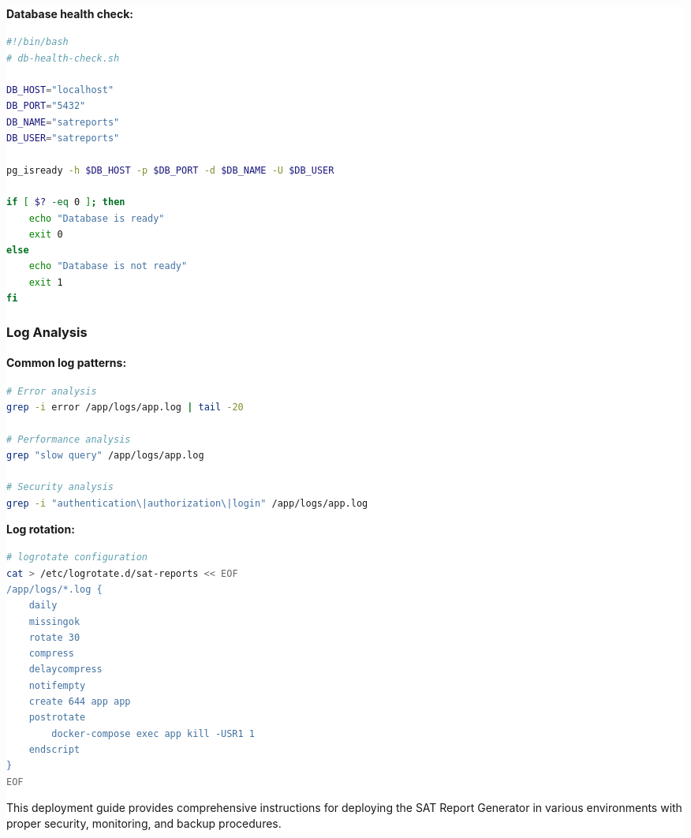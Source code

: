 **Database health check:**
```bash
#!/bin/bash
# db-health-check.sh

DB_HOST="localhost"
DB_PORT="5432"
DB_NAME="satreports"
DB_USER="satreports"

pg_isready -h $DB_HOST -p $DB_PORT -d $DB_NAME -U $DB_USER

if [ $? -eq 0 ]; then
    echo "Database is ready"
    exit 0
else
    echo "Database is not ready"
    exit 1
fi
```

### Log Analysis

**Common log patterns:**
```bash
# Error analysis
grep -i error /app/logs/app.log | tail -20

# Performance analysis
grep "slow query" /app/logs/app.log

# Security analysis
grep -i "authentication\|authorization\|login" /app/logs/app.log
```

**Log rotation:**
```bash
# logrotate configuration
cat > /etc/logrotate.d/sat-reports << EOF
/app/logs/*.log {
    daily
    missingok
    rotate 30
    compress
    delaycompress
    notifempty
    create 644 app app
    postrotate
        docker-compose exec app kill -USR1 1
    endscript
}
EOF
```

This deployment guide provides comprehensive instructions for deploying the SAT Report Generator in various environments with proper security, monitoring, and backup procedures.